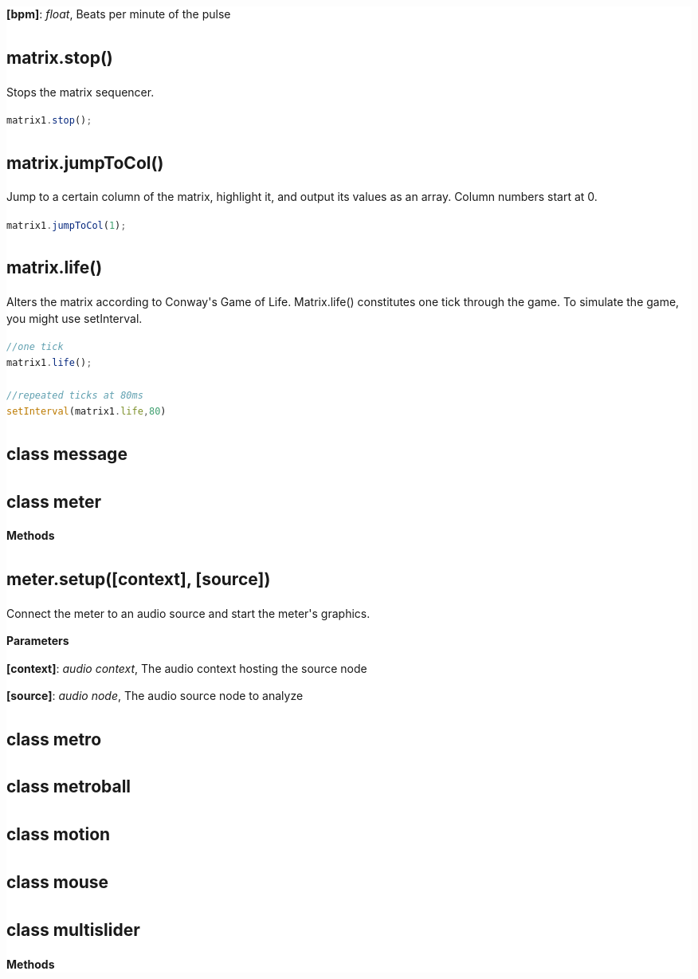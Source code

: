 **[bpm]**:  *float*,  Beats per minute of the pulse

matrix.stop()
-------------
Stops the matrix sequencer.

```js
matrix1.stop();
```


matrix.jumpToCol()
------------------
Jump to a certain column of the matrix, highlight it, and output its values as an array. Column numbers start at 0.

```js
matrix1.jumpToCol(1);
```


matrix.life()
-------------
Alters the matrix according to Conway's Game of Life. Matrix.life() constitutes one tick through the game. To simulate the game, you might use setInterval.

```js
//one tick
matrix1.life();

//repeated ticks at 80ms
setInterval(matrix1.life,80)
```


class message
-------------
class meter
-----------
**Methods**

meter.setup(\[context\], \[source\])
------------------------------------
Connect the meter to an audio source and start the meter's graphics.


**Parameters**

**[context]**:  *audio context*,  The audio context hosting the source node

**[source]**:  *audio node*,  The audio source node to analyze

class metro
-----------
class metroball
---------------
class motion
------------
class mouse
-----------
class multislider
-----------------
**Methods**
